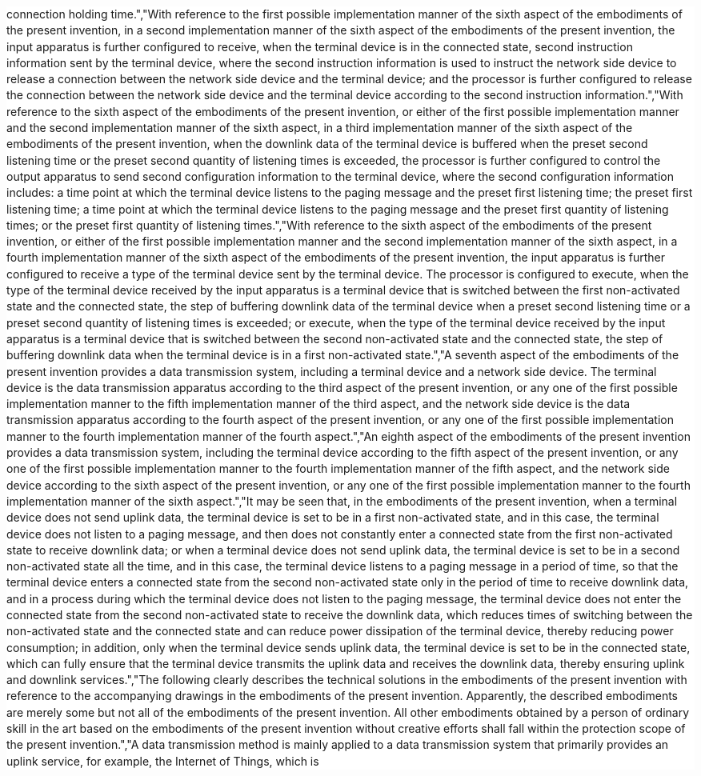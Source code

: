 connection holding time.","With reference to the first possible implementation manner of the sixth aspect of the embodiments of the present invention, in a second implementation manner of the sixth aspect of the embodiments of the present invention, the input apparatus is further configured to receive, when the terminal device is in the connected state, second instruction information sent by the terminal device, where the second instruction information is used to instruct the network side device to release a connection between the network side device and the terminal device; and the processor is further configured to release the connection between the network side device and the terminal device according to the second instruction information.","With reference to the sixth aspect of the embodiments of the present invention, or either of the first possible implementation manner and the second implementation manner of the sixth aspect, in a third implementation manner of the sixth aspect of the embodiments of the present invention, when the downlink data of the terminal device is buffered when the preset second listening time or the preset second quantity of listening times is exceeded, the processor is further configured to control the output apparatus to send second configuration information to the terminal device, where the second configuration information includes: a time point at which the terminal device listens to the paging message and the preset first listening time; the preset first listening time; a time point at which the terminal device listens to the paging message and the preset first quantity of listening times; or the preset first quantity of listening times.","With reference to the sixth aspect of the embodiments of the present invention, or either of the first possible implementation manner and the second implementation manner of the sixth aspect, in a fourth implementation manner of the sixth aspect of the embodiments of the present invention, the input apparatus is further configured to receive a type of the terminal device sent by the terminal device. The processor is configured to execute, when the type of the terminal device received by the input apparatus is a terminal device that is switched between the first non-activated state and the connected state, the step of buffering downlink data of the terminal device when a preset second listening time or a preset second quantity of listening times is exceeded; or execute, when the type of the terminal device received by the input apparatus is a terminal device that is switched between the second non-activated state and the connected state, the step of buffering downlink data when the terminal device is in a first non-activated state.","A seventh aspect of the embodiments of the present invention provides a data transmission system, including a terminal device and a network side device. The terminal device is the data transmission apparatus according to the third aspect of the present invention, or any one of the first possible implementation manner to the fifth implementation manner of the third aspect, and the network side device is the data transmission apparatus according to the fourth aspect of the present invention, or any one of the first possible implementation manner to the fourth implementation manner of the fourth aspect.","An eighth aspect of the embodiments of the present invention provides a data transmission system, including the terminal device according to the fifth aspect of the present invention, or any one of the first possible implementation manner to the fourth implementation manner of the fifth aspect, and the network side device according to the sixth aspect of the present invention, or any one of the first possible implementation manner to the fourth implementation manner of the sixth aspect.","It may be seen that, in the embodiments of the present invention, when a terminal device does not send uplink data, the terminal device is set to be in a first non-activated state, and in this case, the terminal device does not listen to a paging message, and then does not constantly enter a connected state from the first non-activated state to receive downlink data; or when a terminal device does not send uplink data, the terminal device is set to be in a second non-activated state all the time, and in this case, the terminal device listens to a paging message in a period of time, so that the terminal device enters a connected state from the second non-activated state only in the period of time to receive downlink data, and in a process during which the terminal device does not listen to the paging message, the terminal device does not enter the connected state from the second non-activated state to receive the downlink data, which reduces times of switching between the non-activated state and the connected state and can reduce power dissipation of the terminal device, thereby reducing power consumption; in addition, only when the terminal device sends uplink data, the terminal device is set to be in the connected state, which can fully ensure that the terminal device transmits the uplink data and receives the downlink data, thereby ensuring uplink and downlink services.","The following clearly describes the technical solutions in the embodiments of the present invention with reference to the accompanying drawings in the embodiments of the present invention. Apparently, the described embodiments are merely some but not all of the embodiments of the present invention. All other embodiments obtained by a person of ordinary skill in the art based on the embodiments of the present invention without creative efforts shall fall within the protection scope of the present invention.","A data transmission method is mainly applied to a data transmission system that primarily provides an uplink service, for example, the Internet of Things, which is